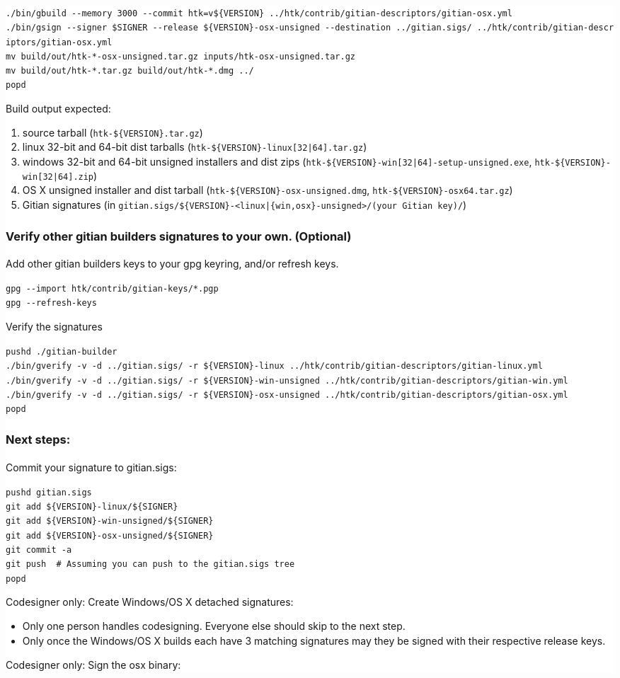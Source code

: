     ./bin/gbuild --memory 3000 --commit htk=v${VERSION} ../htk/contrib/gitian-descriptors/gitian-osx.yml
    ./bin/gsign --signer $SIGNER --release ${VERSION}-osx-unsigned --destination ../gitian.sigs/ ../htk/contrib/gitian-descriptors/gitian-osx.yml
    mv build/out/htk-*-osx-unsigned.tar.gz inputs/htk-osx-unsigned.tar.gz
    mv build/out/htk-*.tar.gz build/out/htk-*.dmg ../
    popd

Build output expected:

  1. source tarball (`htk-${VERSION}.tar.gz`)
  2. linux 32-bit and 64-bit dist tarballs (`htk-${VERSION}-linux[32|64].tar.gz`)
  3. windows 32-bit and 64-bit unsigned installers and dist zips (`htk-${VERSION}-win[32|64]-setup-unsigned.exe`, `htk-${VERSION}-win[32|64].zip`)
  4. OS X unsigned installer and dist tarball (`htk-${VERSION}-osx-unsigned.dmg`, `htk-${VERSION}-osx64.tar.gz`)
  5. Gitian signatures (in `gitian.sigs/${VERSION}-<linux|{win,osx}-unsigned>/(your Gitian key)/`)

### Verify other gitian builders signatures to your own. (Optional)

Add other gitian builders keys to your gpg keyring, and/or refresh keys.

    gpg --import htk/contrib/gitian-keys/*.pgp
    gpg --refresh-keys

Verify the signatures

    pushd ./gitian-builder
    ./bin/gverify -v -d ../gitian.sigs/ -r ${VERSION}-linux ../htk/contrib/gitian-descriptors/gitian-linux.yml
    ./bin/gverify -v -d ../gitian.sigs/ -r ${VERSION}-win-unsigned ../htk/contrib/gitian-descriptors/gitian-win.yml
    ./bin/gverify -v -d ../gitian.sigs/ -r ${VERSION}-osx-unsigned ../htk/contrib/gitian-descriptors/gitian-osx.yml
    popd

### Next steps:

Commit your signature to gitian.sigs:

    pushd gitian.sigs
    git add ${VERSION}-linux/${SIGNER}
    git add ${VERSION}-win-unsigned/${SIGNER}
    git add ${VERSION}-osx-unsigned/${SIGNER}
    git commit -a
    git push  # Assuming you can push to the gitian.sigs tree
    popd

Codesigner only: Create Windows/OS X detached signatures:
- Only one person handles codesigning. Everyone else should skip to the next step.
- Only once the Windows/OS X builds each have 3 matching signatures may they be signed with their respective release keys.

Codesigner only: Sign the osx binary:
